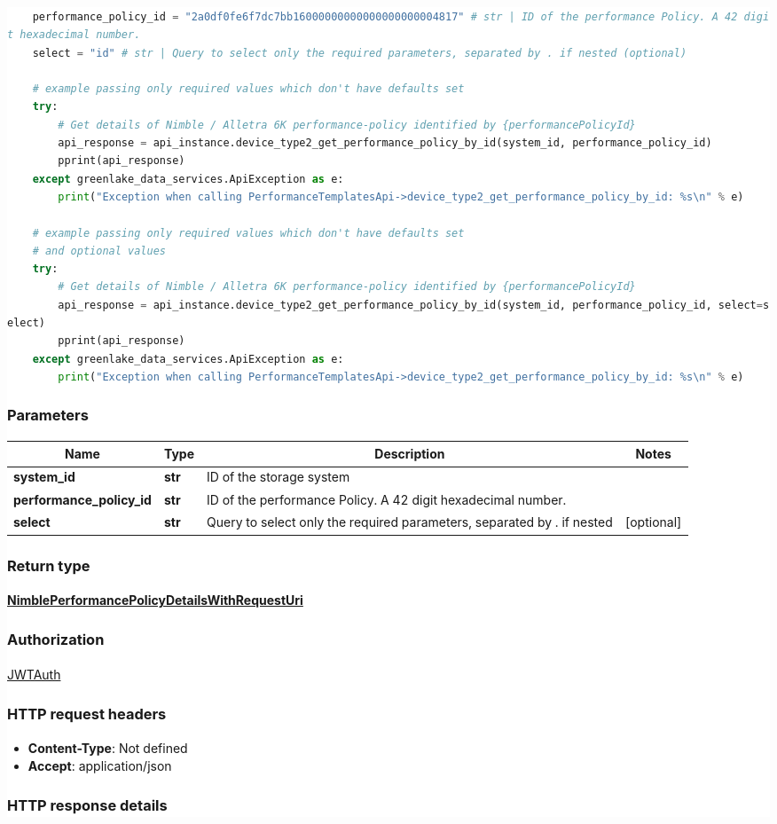 ```python
    performance_policy_id = "2a0df0fe6f7dc7bb16000000000000000000004817" # str | ID of the performance Policy. A 42 digit hexadecimal number.
    select = "id" # str | Query to select only the required parameters, separated by . if nested (optional)

    # example passing only required values which don't have defaults set
    try:
        # Get details of Nimble / Alletra 6K performance-policy identified by {performancePolicyId}
        api_response = api_instance.device_type2_get_performance_policy_by_id(system_id, performance_policy_id)
        pprint(api_response)
    except greenlake_data_services.ApiException as e:
        print("Exception when calling PerformanceTemplatesApi->device_type2_get_performance_policy_by_id: %s\n" % e)

    # example passing only required values which don't have defaults set
    # and optional values
    try:
        # Get details of Nimble / Alletra 6K performance-policy identified by {performancePolicyId}
        api_response = api_instance.device_type2_get_performance_policy_by_id(system_id, performance_policy_id, select=select)
        pprint(api_response)
    except greenlake_data_services.ApiException as e:
        print("Exception when calling PerformanceTemplatesApi->device_type2_get_performance_policy_by_id: %s\n" % e)
```


### Parameters

Name | Type | Description  | Notes
------------- | ------------- | ------------- | -------------
 **system_id** | **str**| ID of the storage system |
 **performance_policy_id** | **str**| ID of the performance Policy. A 42 digit hexadecimal number. |
 **select** | **str**| Query to select only the required parameters, separated by . if nested | [optional]

### Return type

[**NimblePerformancePolicyDetailsWithRequestUri**](NimblePerformancePolicyDetailsWithRequestUri.md)

### Authorization

[JWTAuth](../README.md#JWTAuth)

### HTTP request headers

 - **Content-Type**: Not defined
 - **Accept**: application/json


### HTTP response details
